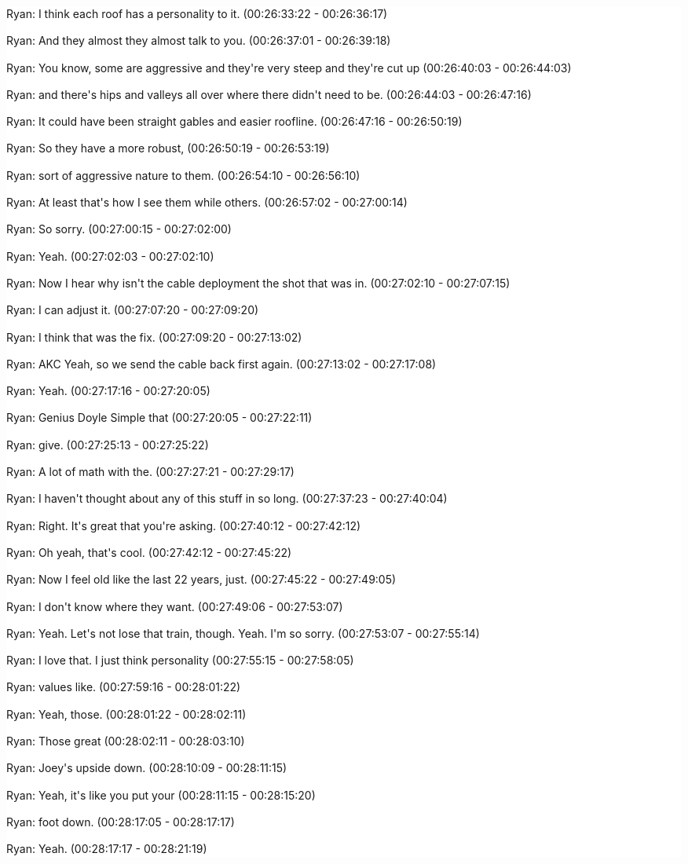 Ryan: I think each roof has a personality to it. (00:26:33:22 - 00:26:36:17)

Ryan: And they almost they almost talk to you. (00:26:37:01 - 00:26:39:18)

Ryan: You know, some are aggressive and they're very steep and they're cut up (00:26:40:03 - 00:26:44:03)

Ryan: and there's hips and valleys all over where there didn't need to be. (00:26:44:03 - 00:26:47:16)

Ryan: It could have been straight gables and easier roofline. (00:26:47:16 - 00:26:50:19)

Ryan: So they have a more robust, (00:26:50:19 - 00:26:53:19)

Ryan: sort of aggressive nature to them. (00:26:54:10 - 00:26:56:10)

Ryan: At least that's how I see them while others. (00:26:57:02 - 00:27:00:14)

Ryan: So sorry. (00:27:00:15 - 00:27:02:00)

Ryan: Yeah. (00:27:02:03 - 00:27:02:10)

Ryan: Now I hear why isn't the cable deployment the shot that was in. (00:27:02:10 - 00:27:07:15)

Ryan: I can adjust it. (00:27:07:20 - 00:27:09:20)

Ryan: I think that was the fix. (00:27:09:20 - 00:27:13:02)

Ryan: AKC Yeah, so we send the cable back first again. (00:27:13:02 - 00:27:17:08)

Ryan: Yeah. (00:27:17:16 - 00:27:20:05)

Ryan: Genius Doyle Simple that (00:27:20:05 - 00:27:22:11)

Ryan: give. (00:27:25:13 - 00:27:25:22)

Ryan: A lot of math with the. (00:27:27:21 - 00:27:29:17)

Ryan: I haven't thought about any of this stuff in so long. (00:27:37:23 - 00:27:40:04)

Ryan: Right. It's great that you're asking. (00:27:40:12 - 00:27:42:12)

Ryan: Oh yeah, that's cool. (00:27:42:12 - 00:27:45:22)

Ryan: Now I feel old like the last 22 years, just. (00:27:45:22 - 00:27:49:05)

Ryan: I don't know where they want. (00:27:49:06 - 00:27:53:07)

Ryan: Yeah. Let's not lose that train, though. Yeah. I'm so sorry. (00:27:53:07 - 00:27:55:14)

Ryan: I love that. I just think personality (00:27:55:15 - 00:27:58:05)

Ryan: values like. (00:27:59:16 - 00:28:01:22)

Ryan: Yeah, those. (00:28:01:22 - 00:28:02:11)

Ryan: Those great (00:28:02:11 - 00:28:03:10)

Ryan: Joey's upside down. (00:28:10:09 - 00:28:11:15)

Ryan: Yeah, it's like you put your (00:28:11:15 - 00:28:15:20)

Ryan: foot down. (00:28:17:05 - 00:28:17:17)

Ryan: Yeah. (00:28:17:17 - 00:28:21:19)
